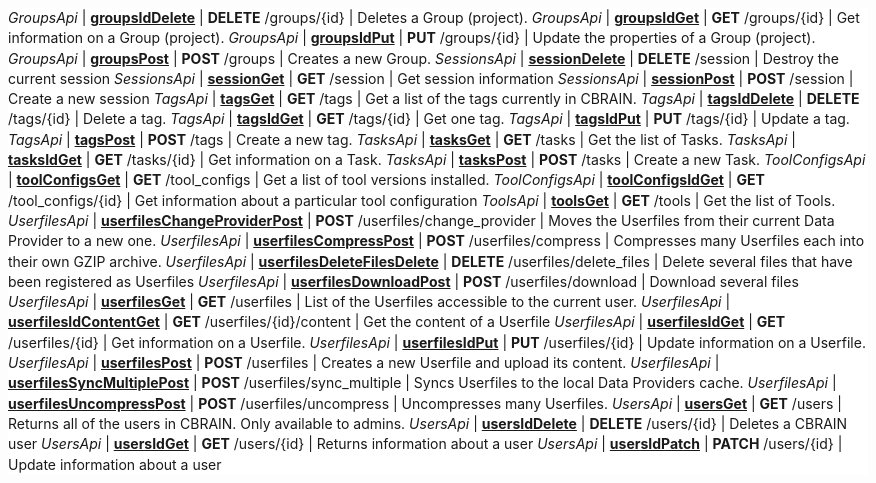 *GroupsApi* | [**groupsIdDelete**](docs/Api/GroupsApi.md#groupsiddelete) | **DELETE** /groups/{id} | Deletes a Group (project).
*GroupsApi* | [**groupsIdGet**](docs/Api/GroupsApi.md#groupsidget) | **GET** /groups/{id} | Get information on a Group (project).
*GroupsApi* | [**groupsIdPut**](docs/Api/GroupsApi.md#groupsidput) | **PUT** /groups/{id} | Update the properties of a Group (project).
*GroupsApi* | [**groupsPost**](docs/Api/GroupsApi.md#groupspost) | **POST** /groups | Creates a new Group.
*SessionsApi* | [**sessionDelete**](docs/Api/SessionsApi.md#sessiondelete) | **DELETE** /session | Destroy the current session
*SessionsApi* | [**sessionGet**](docs/Api/SessionsApi.md#sessionget) | **GET** /session | Get session information
*SessionsApi* | [**sessionPost**](docs/Api/SessionsApi.md#sessionpost) | **POST** /session | Create a new session
*TagsApi* | [**tagsGet**](docs/Api/TagsApi.md#tagsget) | **GET** /tags | Get a list of the tags currently in CBRAIN.
*TagsApi* | [**tagsIdDelete**](docs/Api/TagsApi.md#tagsiddelete) | **DELETE** /tags/{id} | Delete a tag.
*TagsApi* | [**tagsIdGet**](docs/Api/TagsApi.md#tagsidget) | **GET** /tags/{id} | Get one tag.
*TagsApi* | [**tagsIdPut**](docs/Api/TagsApi.md#tagsidput) | **PUT** /tags/{id} | Update a tag.
*TagsApi* | [**tagsPost**](docs/Api/TagsApi.md#tagspost) | **POST** /tags | Create a new tag.
*TasksApi* | [**tasksGet**](docs/Api/TasksApi.md#tasksget) | **GET** /tasks | Get the list of Tasks.
*TasksApi* | [**tasksIdGet**](docs/Api/TasksApi.md#tasksidget) | **GET** /tasks/{id} | Get information on a Task.
*TasksApi* | [**tasksPost**](docs/Api/TasksApi.md#taskspost) | **POST** /tasks | Create a new Task.
*ToolConfigsApi* | [**toolConfigsGet**](docs/Api/ToolConfigsApi.md#toolconfigsget) | **GET** /tool_configs | Get a list of tool versions installed.
*ToolConfigsApi* | [**toolConfigsIdGet**](docs/Api/ToolConfigsApi.md#toolconfigsidget) | **GET** /tool_configs/{id} | Get information about a particular tool configuration
*ToolsApi* | [**toolsGet**](docs/Api/ToolsApi.md#toolsget) | **GET** /tools | Get the list of Tools.
*UserfilesApi* | [**userfilesChangeProviderPost**](docs/Api/UserfilesApi.md#userfileschangeproviderpost) | **POST** /userfiles/change_provider | Moves the Userfiles from their current Data Provider to a new one.
*UserfilesApi* | [**userfilesCompressPost**](docs/Api/UserfilesApi.md#userfilescompresspost) | **POST** /userfiles/compress | Compresses many Userfiles each into their own GZIP archive.
*UserfilesApi* | [**userfilesDeleteFilesDelete**](docs/Api/UserfilesApi.md#userfilesdeletefilesdelete) | **DELETE** /userfiles/delete_files | Delete several files that have been registered as Userfiles
*UserfilesApi* | [**userfilesDownloadPost**](docs/Api/UserfilesApi.md#userfilesdownloadpost) | **POST** /userfiles/download | Download several files
*UserfilesApi* | [**userfilesGet**](docs/Api/UserfilesApi.md#userfilesget) | **GET** /userfiles | List of the Userfiles accessible to the current user.
*UserfilesApi* | [**userfilesIdContentGet**](docs/Api/UserfilesApi.md#userfilesidcontentget) | **GET** /userfiles/{id}/content | Get the content of a Userfile
*UserfilesApi* | [**userfilesIdGet**](docs/Api/UserfilesApi.md#userfilesidget) | **GET** /userfiles/{id} | Get information on a Userfile.
*UserfilesApi* | [**userfilesIdPut**](docs/Api/UserfilesApi.md#userfilesidput) | **PUT** /userfiles/{id} | Update information on a Userfile.
*UserfilesApi* | [**userfilesPost**](docs/Api/UserfilesApi.md#userfilespost) | **POST** /userfiles | Creates a new Userfile and upload its content.
*UserfilesApi* | [**userfilesSyncMultiplePost**](docs/Api/UserfilesApi.md#userfilessyncmultiplepost) | **POST** /userfiles/sync_multiple | Syncs Userfiles to the local Data Providers cache.
*UserfilesApi* | [**userfilesUncompressPost**](docs/Api/UserfilesApi.md#userfilesuncompresspost) | **POST** /userfiles/uncompress | Uncompresses many Userfiles.
*UsersApi* | [**usersGet**](docs/Api/UsersApi.md#usersget) | **GET** /users | Returns all of the users in CBRAIN. Only available to admins.
*UsersApi* | [**usersIdDelete**](docs/Api/UsersApi.md#usersiddelete) | **DELETE** /users/{id} | Deletes a CBRAIN user
*UsersApi* | [**usersIdGet**](docs/Api/UsersApi.md#usersidget) | **GET** /users/{id} | Returns information about a user
*UsersApi* | [**usersIdPatch**](docs/Api/UsersApi.md#usersidpatch) | **PATCH** /users/{id} | Update information about a user